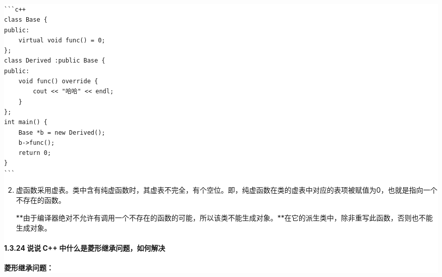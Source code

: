     ```c++
    class Base {
    public:
        virtual void func() = 0;
    };
    class Derived :public Base {
    public:
        void func() override {
            cout << "哈哈" << endl;
        }
    };
    int main() {
        Base *b = new Derived();
        b->func();
        return 0;
    }
    ```

2. 虚函数采用虚表。类中含有纯虚函数时，其虚表不完全，有个空位。即，纯虚函数在类的虚表中对应的表项被赋值为0，也就是指向一个不存在的函数。

    **由于编译器绝对不允许有调用一个不存在的函数的可能，所以该类不能生成对象。**在它的派生类中，除非重写此函数，否则也不能生成对象。

#### 1.3.24 说说 C++ 中什么是菱形继承问题，如何解决

**菱形继承问题：**
